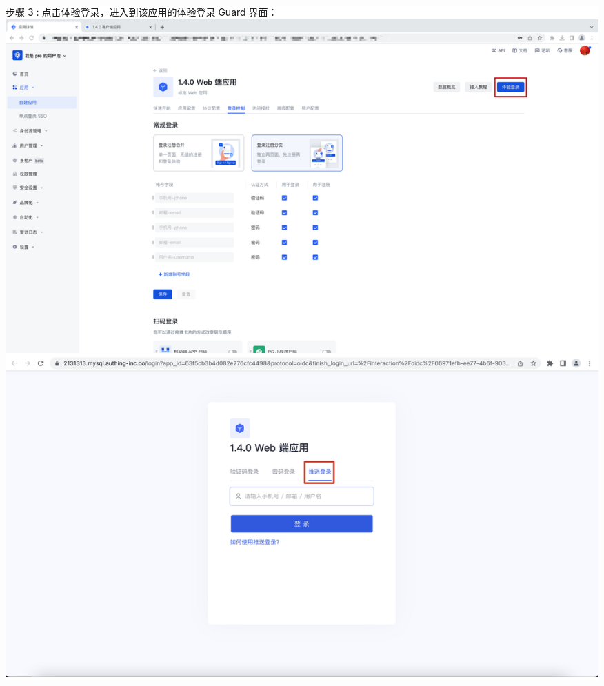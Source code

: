 
步骤 3 : 点击体验登录，进入到该应用的体验登录 Guard 界面：
![](./images/test-login.png)
![](./images/test-push-login.png)
